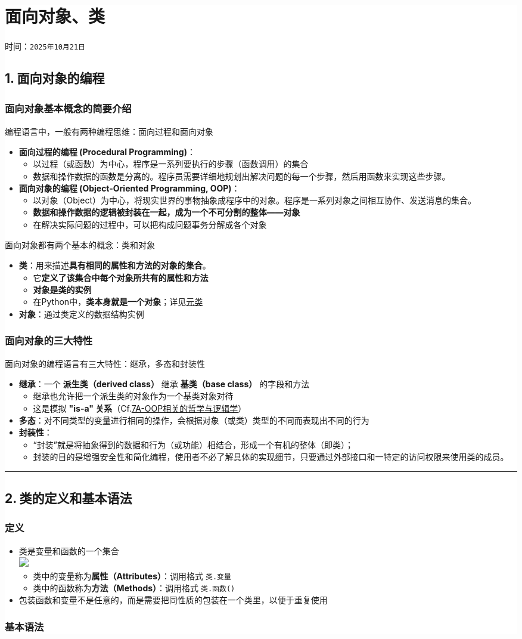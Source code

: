 # 面向对象、类

时间：`2025年10月21日`

## 1. 面向对象的编程

### 面向对象基本概念的简要介绍

编程语言中，一般有两种编程思维：面向过程和面向对象

- **面向过程的编程 (Procedural Programming)**：
  - 以过程（或函数）为中心，程序是一系列要执行的步骤（函数调用）的集合
  - 数据和操作数据的函数是分离的。程序员需要详细地规划出解决问题的每一个步骤，然后用函数来实现这些步骤。
- **面向对象的编程 (Object-Oriented Programming, OOP)**：
  - 以对象（Object）为中心，将现实世界的事物抽象成程序中的对象。程序是一系列对象之间相互协作、发送消息的集合。
  - **数据和操作数据的逻辑被封装在一起，成为一个不可分割的整体——对象**
  - 在解决实际问题的过程中，可以把构成问题事务分解成各个对象

面向对象都有两个基本的概念：类和对象

- **类**：用来描述**具有相同的属性和方法的对象的集合**。
  - 它**定义了该集合中每个对象所共有的属性和方法**
  - **对象是类的实例**
  - 在Python中，**类本身就是一个对象**；详见[元类](./11-元类.md#1-基本介绍)
- **对象**：通过类定义的数据结构实例

### 面向对象的三大特性

面向对象的编程语言有三大特性：继承，多态和封装性

- **继承**：一个 **派生类（derived class）** 继承 **基类（base class）** 的字段和方法
  - 继承也允许把一个派生类的对象作为一个基类对象对待
  - 这是模拟 **"is-a" 关系**（Cf.[7A-OOP相关的哲学与逻辑学](./7A-OOP相关的哲学与逻辑学.md)）
- **多态**：对不同类型的变量进行相同的操作，会根据对象（或类）类型的不同而表现出不同的行为
- **封装性**：
  - “封装”就是将抽象得到的数据和行为（或功能）相结合，形成一个有机的整体（即类）；
  - 封装的目的是增强安全性和简化编程，使用者不必了解具体的实现细节，只要通过外部接口和一特定的访问权限来使用类的成员。

---

## 2. 类的定义和基本语法

### 定义

- 类是变量和函数的一个集合<br><img src="./images/7-1-类.png" style="width:40%;">
  - 类中的变量称为**属性（Attributes）**：调用格式 `类.变量`
  - 类中的函数称为**方法（Methods）**：调用格式 `类.函数()`
- 包装函数和变量不是任意的，而是需要把同性质的包装在一个类里，以便于重复使用

### 基本语法
